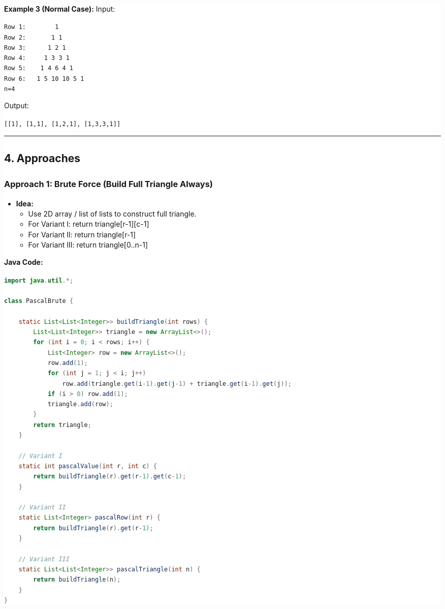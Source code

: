 **Example 3 (Normal Case):**
Input:
```text
Row 1:        1
Row 2:       1 1
Row 3:      1 2 1
Row 4:     1 3 3 1
Row 5:    1 4 6 4 1
Row 6:   1 5 10 10 5 1
n=4
```
Output:
```text
[[1], [1,1], [1,2,1], [1,3,3,1]]
```


---

## 4. Approaches

### Approach 1: Brute Force (Build Full Triangle Always)

- **Idea:**
  - Use 2D array / list of lists to construct full triangle.
  - For Variant I: return triangle[r-1][c-1]
  - For Variant II: return triangle[r-1]
  - For Variant III: return triangle[0..n-1]

**Java Code:**
```java
import java.util.*;

class PascalBrute {

    static List<List<Integer>> buildTriangle(int rows) {
        List<List<Integer>> triangle = new ArrayList<>();
        for (int i = 0; i < rows; i++) {
            List<Integer> row = new ArrayList<>();
            row.add(1);
            for (int j = 1; j < i; j++)
                row.add(triangle.get(i-1).get(j-1) + triangle.get(i-1).get(j));
            if (i > 0) row.add(1);
            triangle.add(row);
        }
        return triangle;
    }

    // Variant I
    static int pascalValue(int r, int c) {
        return buildTriangle(r).get(r-1).get(c-1);
    }

    // Variant II
    static List<Integer> pascalRow(int r) {
        return buildTriangle(r).get(r-1);
    }

    // Variant III
    static List<List<Integer>> pascalTriangle(int n) {
        return buildTriangle(n);
    }
}
```
